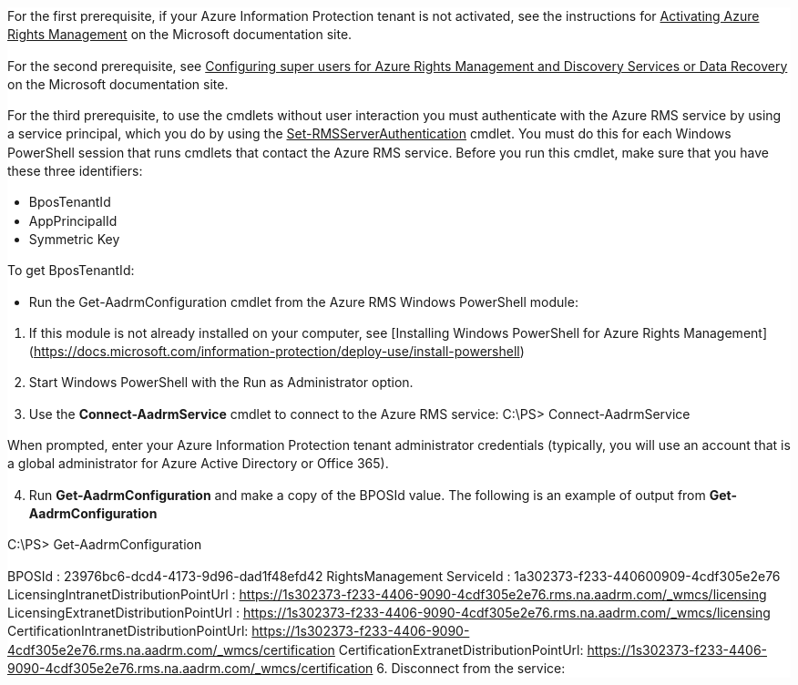 For the first prerequisite, if your Azure Information Protection tenant is not
activated, see the instructions for [Activating Azure Rights Management](https://docs.microsoft.com/information-protection/deploy-use/activate-service)
on the Microsoft documentation site.

For the second prerequisite, see [Configuring super users for
Azure Rights Management and Discovery Services or Data Recovery](https://docs.microsoft.com/information-protection/deploy-use/configure-super-users)
on the Microsoft documentation site.

For the third prerequisite, to use the cmdlets without user interaction
you must authenticate with the Azure RMS service by using a service principal,
which you do by using the [Set-RMSServerAuthentication](./Set-RMSServerAuthentication.md) cmdlet. You must do this
for each Windows PowerShell session that runs cmdlets that contact the
Azure RMS service. Before you run this cmdlet, make sure that you have
these three identifiers:

- BposTenantId
- AppPrincipalId
- Symmetric Key

To get BposTenantId:
- Run the Get-AadrmConfiguration cmdlet from the Azure RMS
Windows PowerShell module:

1. If this module is not already installed on your computer, see
[Installing Windows PowerShell for Azure Rights Management]
(https://docs.microsoft.com/information-protection/deploy-use/install-powershell)

2. Start Windows PowerShell with the Run as Administrator option.

3. Use the **Connect-AadrmService** cmdlet to connect to the Azure RMS service:
C:\PS> Connect-AadrmService

When prompted, enter your Azure Information Protection tenant
administrator credentials (typically, you will use an account that is a
global administrator for Azure Active Directory or Office 365).

4. Run **Get-AadrmConfiguration** and make a copy of the BPOSId value.
The following is an example of output from **Get-AadrmConfiguration**

C:\PS> Get-AadrmConfiguration

BPOSId                                   : 23976bc6-dcd4-4173-9d96-dad1f48efd42
RightsManagement ServiceId               : 1a302373-f233-440600909-4cdf305e2e76
LicensingIntranetDistributionPointUrl    : https://1s302373-f233-4406-9090-4cdf305e2e76.rms.na.aadrm.com/_wmcs/licensing
LicensingExtranetDistributionPointUrl    : https://1s302373-f233-4406-9090-4cdf305e2e76.rms.na.aadrm.com/_wmcs/licensing
CertificationIntranetDistributionPointUrl: https://1s302373-f233-4406-9090-4cdf305e2e76.rms.na.aadrm.com/_wmcs/certification
CertificationExtranetDistributionPointUrl: https://1s302373-f233-4406-9090-4cdf305e2e76.rms.na.aadrm.com/_wmcs/certification
6. Disconnect from the service:
